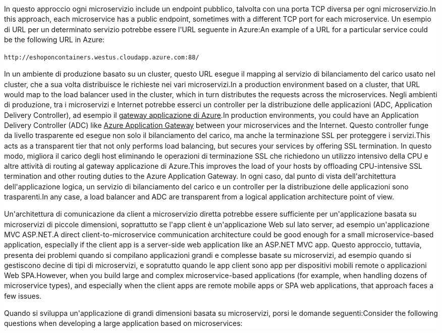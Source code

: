 <span data-ttu-id="c5770-112">In questo approccio ogni microservizio include un endpoint pubblico, talvolta con una porta TCP diversa per ogni microservizio.</span><span class="sxs-lookup"><span data-stu-id="c5770-112">In this approach, each microservice has a public endpoint, sometimes with a different TCP port for each microservice.</span></span> <span data-ttu-id="c5770-113">Un esempio di URL per un determinato servizio potrebbe essere l'URL seguente in Azure:</span><span class="sxs-lookup"><span data-stu-id="c5770-113">An example of a URL for a particular service could be the following URL in Azure:</span></span>

`http://eshoponcontainers.westus.cloudapp.azure.com:88/`

<span data-ttu-id="c5770-114">In un ambiente di produzione basato su un cluster, questo URL esegue il mapping al servizio di bilanciamento del carico usato nel cluster, che a sua volta distribuisce le richieste nei vari microservizi.</span><span class="sxs-lookup"><span data-stu-id="c5770-114">In a production environment based on a cluster, that URL would map to the load balancer used in the cluster, which in turn distributes the requests across the microservices.</span></span> <span data-ttu-id="c5770-115">Negli ambienti di produzione, tra i microservizi e Internet potrebbe esserci un controller per la distribuzione delle applicazioni (ADC, Application Delivery Controller), ad esempio il [gateway applicazione di Azure](https://docs.microsoft.com/azure/application-gateway/application-gateway-introduction).</span><span class="sxs-lookup"><span data-stu-id="c5770-115">In production environments, you could have an Application Delivery Controller (ADC) like [Azure Application Gateway](https://docs.microsoft.com/azure/application-gateway/application-gateway-introduction) between your microservices and the Internet.</span></span> <span data-ttu-id="c5770-116">Questo controller funge da livello trasparente ed esegue non solo il bilanciamento del carico, ma anche la terminazione SSL per proteggere i servizi.</span><span class="sxs-lookup"><span data-stu-id="c5770-116">This acts as a transparent tier that not only performs load balancing, but secures your services by offering SSL termination.</span></span> <span data-ttu-id="c5770-117">In questo modo, migliora il carico degli host eliminando le operazioni di terminazione SSL che richiedono un utilizzo intensivo della CPU e altre attività di routing al gateway applicazione di Azure.</span><span class="sxs-lookup"><span data-stu-id="c5770-117">This improves the load of your hosts by offloading CPU-intensive SSL termination and other routing duties to the Azure Application Gateway.</span></span> <span data-ttu-id="c5770-118">In ogni caso, dal punto di vista dell'architettura dell'applicazione logica, un servizio di bilanciamento del carico e un controller per la distribuzione delle applicazioni sono trasparenti.</span><span class="sxs-lookup"><span data-stu-id="c5770-118">In any case, a load balancer and ADC are transparent from a logical application architecture point of view.</span></span>

<span data-ttu-id="c5770-119">Un'architettura di comunicazione da client a microservizio diretta potrebbe essere sufficiente per un'applicazione basata su microservizi di piccole dimensioni, soprattutto se l'app client è un'applicazione Web sul lato server, ad esempio un'applicazione MVC ASP.NET.</span><span class="sxs-lookup"><span data-stu-id="c5770-119">A direct client-to-microservice communication architecture could be good enough for a small microservice-based application, especially if the client app is a server-side web application like an ASP.NET MVC app.</span></span> <span data-ttu-id="c5770-120">Questo approccio, tuttavia, presenta dei problemi quando si compilano applicazioni grandi e complesse basate su microservizi, ad esempio quando si gestiscono decine di tipi di microservizi, e sopratutto quando le app client sono app per dispositivi mobili remote o applicazioni Web SPA.</span><span class="sxs-lookup"><span data-stu-id="c5770-120">However, when you build large and complex microservice-based applications (for example, when handling dozens of microservice types), and especially when the client apps are remote mobile apps or SPA web applications, that approach faces a few issues.</span></span>

<span data-ttu-id="c5770-121">Quando si sviluppa un'applicazione di grandi dimensioni basata su microservizi, porsi le domande seguenti:</span><span class="sxs-lookup"><span data-stu-id="c5770-121">Consider the following questions when developing a large application based on microservices:</span></span>
